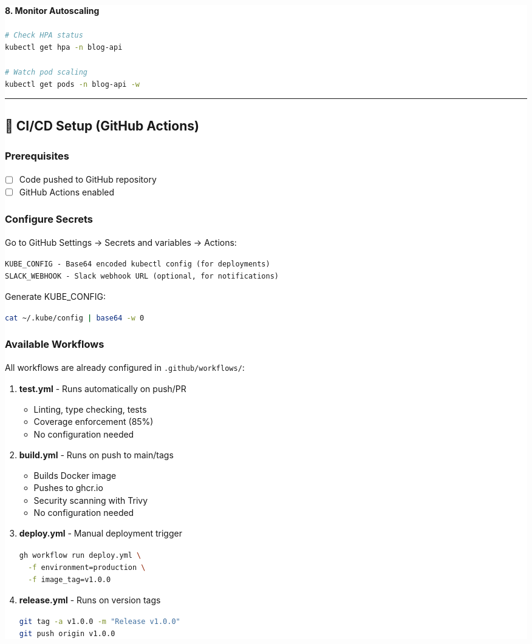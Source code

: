 #### 8. Monitor Autoscaling

```bash
# Check HPA status
kubectl get hpa -n blog-api

# Watch pod scaling
kubectl get pods -n blog-api -w
```

---

## 🔄 CI/CD Setup (GitHub Actions)

### Prerequisites

- [ ] Code pushed to GitHub repository
- [ ] GitHub Actions enabled

### Configure Secrets

Go to GitHub Settings → Secrets and variables → Actions:

```
KUBE_CONFIG - Base64 encoded kubectl config (for deployments)
SLACK_WEBHOOK - Slack webhook URL (optional, for notifications)
```

Generate KUBE_CONFIG:
```bash
cat ~/.kube/config | base64 -w 0
```

### Available Workflows

All workflows are already configured in `.github/workflows/`:

1. **test.yml** - Runs automatically on push/PR
   - Linting, type checking, tests
   - Coverage enforcement (85%)
   - No configuration needed

2. **build.yml** - Runs on push to main/tags
   - Builds Docker image
   - Pushes to ghcr.io
   - Security scanning with Trivy
   - No configuration needed

3. **deploy.yml** - Manual deployment trigger
   ```bash
   gh workflow run deploy.yml \
     -f environment=production \
     -f image_tag=v1.0.0
   ```

4. **release.yml** - Runs on version tags
   ```bash
   git tag -a v1.0.0 -m "Release v1.0.0"
   git push origin v1.0.0
   ```
